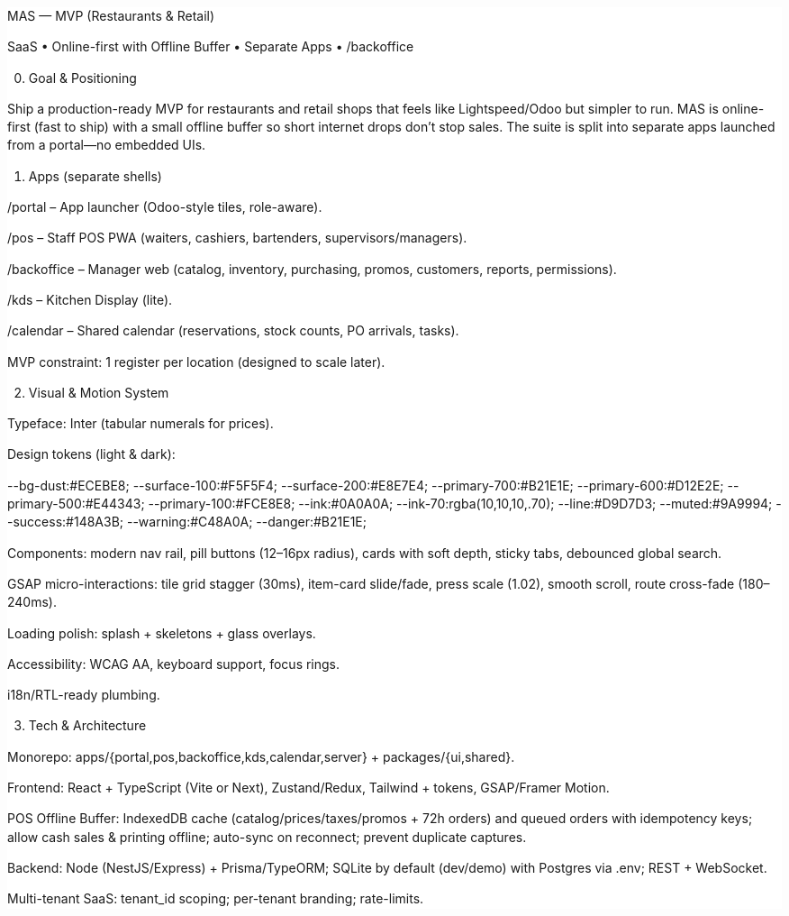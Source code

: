 MAS — MVP (Restaurants & Retail)

SaaS • Online-first with Offline Buffer • Separate Apps • /backoffice

0) Goal & Positioning

Ship a production-ready MVP for restaurants and retail shops that feels like Lightspeed/Odoo but simpler to run. MAS is online-first (fast to ship) with a small offline buffer so short internet drops don’t stop sales. The suite is split into separate apps launched from a portal—no embedded UIs.

1) Apps (separate shells)

/portal – App launcher (Odoo-style tiles, role-aware).

/pos – Staff POS PWA (waiters, cashiers, bartenders, supervisors/managers).

/backoffice – Manager web (catalog, inventory, purchasing, promos, customers, reports, permissions).

/kds – Kitchen Display (lite).

/calendar – Shared calendar (reservations, stock counts, PO arrivals, tasks).

MVP constraint: 1 register per location (designed to scale later).

2) Visual & Motion System

Typeface: Inter (tabular numerals for prices).

Design tokens (light & dark):

--bg-dust:#ECEBE8; --surface-100:#F5F5F4; --surface-200:#E8E7E4;
--primary-700:#B21E1E; --primary-600:#D12E2E; --primary-500:#E44343; --primary-100:#FCE8E8;
--ink:#0A0A0A; --ink-70:rgba(10,10,10,.70); --line:#D9D7D3; --muted:#9A9994;
--success:#148A3B; --warning:#C48A0A; --danger:#B21E1E;


Components: modern nav rail, pill buttons (12–16px radius), cards with soft depth, sticky tabs, debounced global search.

GSAP micro-interactions: tile grid stagger (30ms), item-card slide/fade, press scale (1.02), smooth scroll, route cross-fade (180–240ms).

Loading polish: splash + skeletons + glass overlays.

Accessibility: WCAG AA, keyboard support, focus rings.

i18n/RTL-ready plumbing.

3) Tech & Architecture

Monorepo: apps/{portal,pos,backoffice,kds,calendar,server} + packages/{ui,shared}.

Frontend: React + TypeScript (Vite or Next), Zustand/Redux, Tailwind + tokens, GSAP/Framer Motion.

POS Offline Buffer: IndexedDB cache (catalog/prices/taxes/promos + 72h orders) and queued orders with idempotency keys; allow cash sales & printing offline; auto-sync on reconnect; prevent duplicate captures.

Backend: Node (NestJS/Express) + Prisma/TypeORM; SQLite by default (dev/demo) with Postgres via .env; REST + WebSocket.

Multi-tenant SaaS: tenant_id scoping; per-tenant branding; rate-limits.
